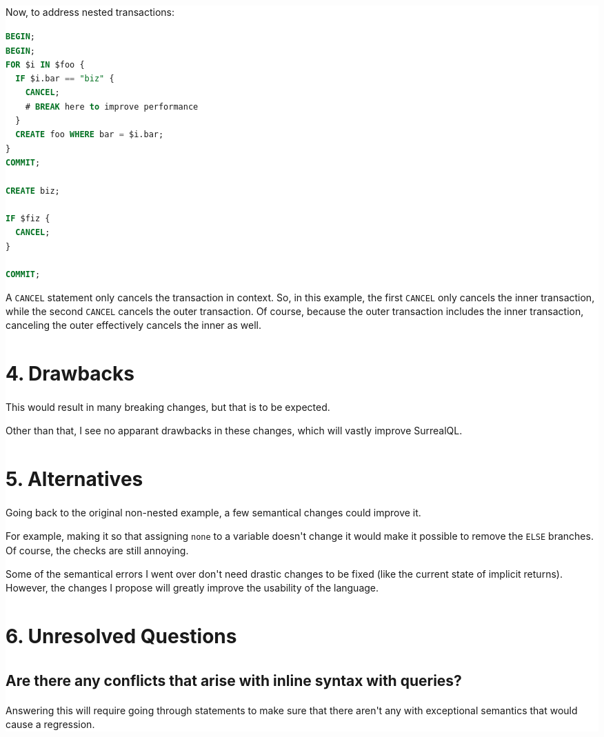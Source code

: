 Now, to address nested transactions:
```sql
BEGIN;
BEGIN;
FOR $i IN $foo {
  IF $i.bar == "biz" {
    CANCEL;
    # BREAK here to improve performance
  }
  CREATE foo WHERE bar = $i.bar;
}
COMMIT;

CREATE biz;

IF $fiz {
  CANCEL;
}

COMMIT;
```

A `CANCEL` statement only cancels the transaction in context.
So, in this example, the first `CANCEL` only cancels the inner transaction, while the second `CANCEL` cancels the outer transaction.
Of course, because the outer transaction includes the inner transaction, canceling the outer effectively cancels the inner as well.

# 4. Drawbacks
This would result in many breaking changes, but that is to be expected.

Other than that, I see no apparant drawbacks in these changes, which will vastly improve SurrealQL.

# 5. Alternatives
Going back to the original non-nested example, a few semantical changes could improve it.

For example, making it so that assigning `none` to a variable doesn't change it would make it possible to remove the `ELSE` branches.
Of course, the checks are still annoying.

Some of the semantical errors I went over don't need drastic changes to be fixed (like the current state of implicit returns).
However, the changes I propose will greatly improve the usability of the language.

# 6. Unresolved Questions
## Are there any conflicts that arise with inline syntax with queries?
Answering this will require going through statements to make sure that there aren't any with exceptional semantics that would cause a regression.
